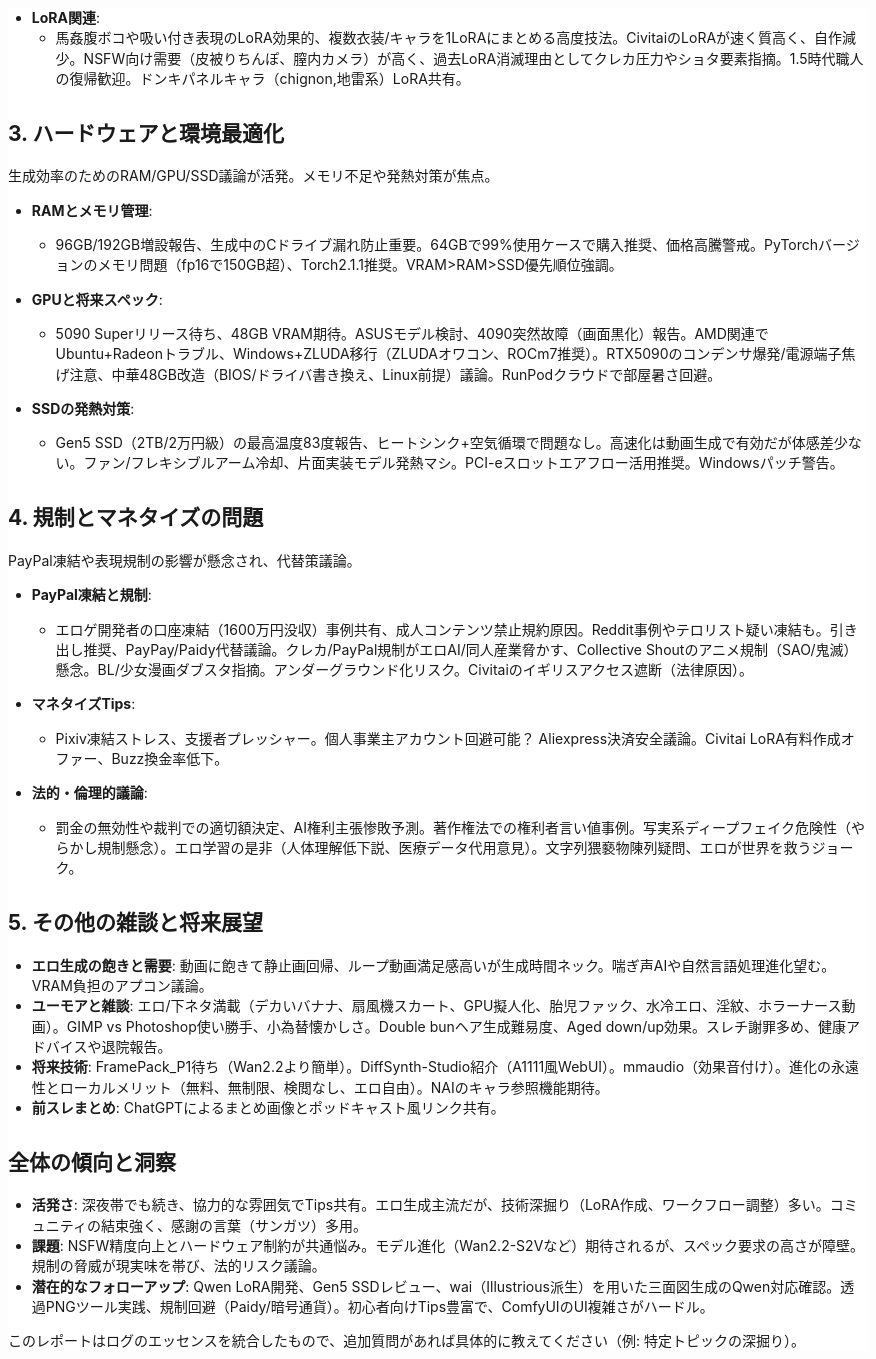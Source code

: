 - **LoRA関連**:
  - 馬姦腹ボコや吸い付き表現のLoRA効果的、複数衣装/キャラを1LoRAにまとめる高度技法。CivitaiのLoRAが速く質高く、自作減少。NSFW向け需要（皮被りちんぽ、膣内カメラ）が高く、過去LoRA消滅理由としてクレカ圧力やショタ要素指摘。1.5時代職人の復帰歓迎。ドンキパネルキャラ（chignon,地雷系）LoRA共有。

## 3. ハードウェアと環境最適化
生成効率のためのRAM/GPU/SSD議論が活発。メモリ不足や発熱対策が焦点。

- **RAMとメモリ管理**:
  - 96GB/192GB増設報告、生成中のCドライブ漏れ防止重要。64GBで99%使用ケースで購入推奨、価格高騰警戒。PyTorchバージョンのメモリ問題（fp16で150GB超）、Torch2.1.1推奨。VRAM>RAM>SSD優先順位強調。

- **GPUと将来スペック**:
  - 5090 Superリリース待ち、48GB VRAM期待。ASUSモデル検討、4090突然故障（画面黒化）報告。AMD関連でUbuntu+Radeonトラブル、Windows+ZLUDA移行（ZLUDAオワコン、ROCm7推奨）。RTX5090のコンデンサ爆発/電源端子焦げ注意、中華48GB改造（BIOS/ドライバ書き換え、Linux前提）議論。RunPodクラウドで部屋暑さ回避。

- **SSDの発熱対策**:
  - Gen5 SSD（2TB/2万円級）の最高温度83度報告、ヒートシンク+空気循環で問題なし。高速化は動画生成で有効だが体感差少ない。ファン/フレキシブルアーム冷却、片面実装モデル発熱マシ。PCI-eスロットエアフロー活用推奨。Windowsパッチ警告。

## 4. 規制とマネタイズの問題
PayPal凍結や表現規制の影響が懸念され、代替策議論。

- **PayPal凍結と規制**:
  - エロゲ開発者の口座凍結（1600万円没収）事例共有、成人コンテンツ禁止規約原因。Reddit事例やテロリスト疑い凍結も。引き出し推奨、PayPay/Paidy代替議論。クレカ/PayPal規制がエロAI/同人産業脅かす、Collective Shoutのアニメ規制（SAO/鬼滅）懸念。BL/少女漫画ダブスタ指摘。アンダーグラウンド化リスク。Civitaiのイギリスアクセス遮断（法律原因）。

- **マネタイズTips**:
  - Pixiv凍結ストレス、支援者プレッシャー。個人事業主アカウント回避可能？ Aliexpress決済安全議論。Civitai LoRA有料作成オファー、Buzz換金率低下。

- **法的・倫理的議論**:
  - 罰金の無効性や裁判での適切額決定、AI権利主張惨敗予測。著作権法での権利者言い値事例。写実系ディープフェイク危険性（やらかし規制懸念）。エロ学習の是非（人体理解低下説、医療データ代用意見）。文字列猥褻物陳列疑問、エロが世界を救うジョーク。

## 5. その他の雑談と将来展望
- **エロ生成の飽きと需要**: 動画に飽きて静止画回帰、ループ動画満足感高いが生成時間ネック。喘ぎ声AIや自然言語処理進化望む。VRAM負担のアプコン議論。
- **ユーモアと雑談**: エロ/下ネタ満載（デカいバナナ、扇風機スカート、GPU擬人化、胎児ファック、水冷エロ、淫紋、ホラーナース動画）。GIMP vs Photoshop使い勝手、小為替懐かしさ。Double bunヘア生成難易度、Aged down/up効果。スレチ謝罪多め、健康アドバイスや退院報告。
- **将来技術**: FramePack_P1待ち（Wan2.2より簡単）。DiffSynth-Studio紹介（A1111風WebUI）。mmaudio（効果音付け）。進化の永遠性とローカルメリット（無料、無制限、検閲なし、エロ自由）。NAIのキャラ参照機能期待。
- **前スレまとめ**: ChatGPTによるまとめ画像とポッドキャスト風リンク共有。

## 全体の傾向と洞察
- **活発さ**: 深夜帯でも続き、協力的な雰囲気でTips共有。エロ生成主流だが、技術深掘り（LoRA作成、ワークフロー調整）多い。コミュニティの結束強く、感謝の言葉（サンガツ）多用。
- **課題**: NSFW精度向上とハードウェア制約が共通悩み。モデル進化（Wan2.2-S2Vなど）期待されるが、スペック要求の高さが障壁。規制の脅威が現実味を帯び、法的リスク議論。
- **潜在的なフォローアップ**: Qwen LoRA開発、Gen5 SSDレビュー、wai（Illustrious派生）を用いた三面図生成のQwen対応確認。透過PNGツール実践、規制回避（Paidy/暗号通貨）。初心者向けTips豊富で、ComfyUIのUI複雑さがハードル。

このレポートはログのエッセンスを統合したもので、追加質問があれば具体的に教えてください（例: 特定トピックの深掘り）。
